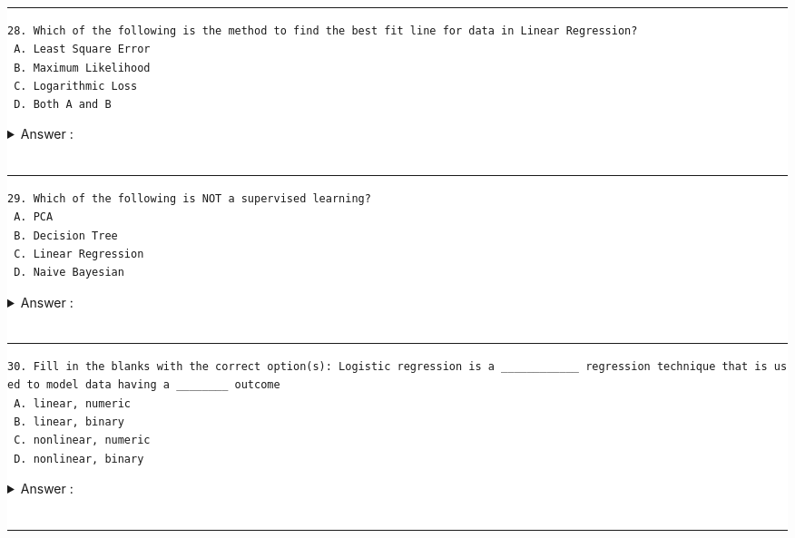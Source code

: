----


```plantuml
28. Which of the following is the method to find the best fit line for data in Linear Regression?
 A. Least Square Error
 B. Maximum Likelihood
 C. Logarithmic Loss
 D. Both A and B
```
<details><summary markdown="span">Answer :</summary></details>
</br>

----


```plantuml
29. Which of the following is NOT a supervised learning?
 A. PCA
 B. Decision Tree
 C. Linear Regression
 D. Naive Bayesian
```
<details><summary markdown="span">Answer :</summary></details>
</br>

----


```plantuml
30. Fill in the blanks with the correct option(s): Logistic regression is a ____________ regression technique that is used to model data having a ________ outcome
 A. linear, numeric
 B. linear, binary
 C. nonlinear, numeric
 D. nonlinear, binary
```
<details><summary markdown="span">Answer :</summary></details>
</br>

----


